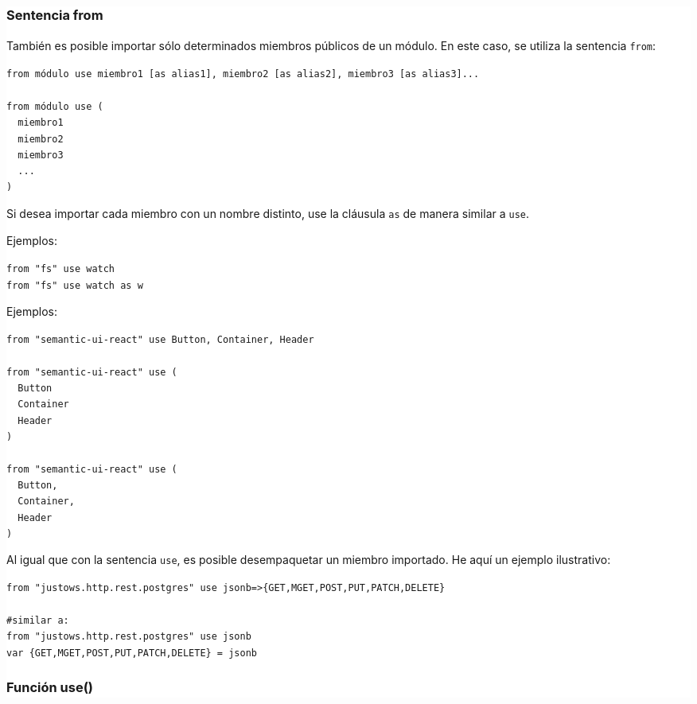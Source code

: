 ### Sentencia from

También es posible importar sólo determinados miembros públicos de un módulo.
En este caso, se utiliza la sentencia `from`:

```
from módulo use miembro1 [as alias1], miembro2 [as alias2], miembro3 [as alias3]...

from módulo use (
  miembro1
  miembro2
  miembro3
  ...
)
```

Si desea importar cada miembro con un nombre distinto, use la cláusula `as` de manera similar a `use`.

Ejemplos:

```
from "fs" use watch
from "fs" use watch as w
```

Ejemplos:

```
from "semantic-ui-react" use Button, Container, Header

from "semantic-ui-react" use (
  Button
  Container
  Header
)

from "semantic-ui-react" use (
  Button,
  Container,
  Header
)
```

Al igual que con la sentencia `use`, es posible desempaquetar un miembro importado.
He aquí un ejemplo ilustrativo:

```
from "justows.http.rest.postgres" use jsonb=>{GET,MGET,POST,PUT,PATCH,DELETE}

#similar a:
from "justows.http.rest.postgres" use jsonb
var {GET,MGET,POST,PUT,PATCH,DELETE} = jsonb
```

### Función use()
